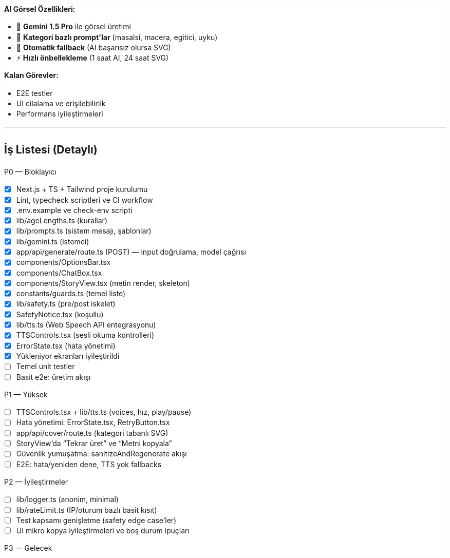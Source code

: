 **AI Görsel Özellikleri:**
- 🎨 **Gemini 1.5 Pro** ile görsel üretimi
- 📝 **Kategori bazlı prompt'lar** (masalsi, macera, egitici, uyku)
- 🔄 **Otomatik fallback** (AI başarısız olursa SVG)
- ⚡ **Hızlı önbellekleme** (1 saat AI, 24 saat SVG)

**Kalan Görevler:**
- E2E testler
- UI cilalama ve erişilebilirlik
- Performans iyileştirmeleri

***

## İş Listesi (Detaylı)

P0 — Bloklayıcı

- [x] Next.js + TS + Tailwind proje kurulumu
- [x] Lint, typecheck scriptleri ve CI workflow
- [x] .env.example ve check-env scripti
- [x] lib/ageLengths.ts (kurallar)
- [x] lib/prompts.ts (sistem mesajı, şablonlar)
- [x] lib/gemini.ts (istemci)
- [x] app/api/generate/route.ts (POST) — input doğrulama, model çağrısı
- [x] components/OptionsBar.tsx
- [x] components/ChatBox.tsx
- [x] components/StoryView.tsx (metin render, skeleton)
- [x] constants/guards.ts (temel liste)
- [x] lib/safety.ts (pre/post iskelet)
- [x] SafetyNotice.tsx (koşullu)
- [x] lib/tts.ts (Web Speech API entegrasyonu)
- [x] TTSControls.tsx (sesli okuma kontrolleri)
- [x] ErrorState.tsx (hata yönetimi)
- [x] Yükleniyor ekranları iyileştirildi
- [ ] Temel unit testler
- [ ] Basit e2e: üretim akışı

P1 — Yüksek

- [ ] TTSControls.tsx + lib/tts.ts (voices, hız, play/pause)
- [ ] Hata yönetimi: ErrorState.tsx, RetryButton.tsx
- [ ] app/api/cover/route.ts (kategori tabanlı SVG)
- [ ] StoryView’da “Tekrar üret” ve “Metni kopyala”
- [ ] Güvenlik yumuşatma: sanitizeAndRegenerate akışı
- [ ] E2E: hata/yeniden dene, TTS yok fallbacks

P2 — İyileştirmeler

- [ ] lib/logger.ts (anonim, minimal)
- [ ] lib/rateLimit.ts (IP/oturum bazlı basit kısıt)
- [ ] Test kapsamı genişletme (safety edge case’ler)
- [ ] UI mikro kopya iyileştirmeleri ve boş durum ipuçları

P3 — Gelecek


[^1]: plan.md.md
